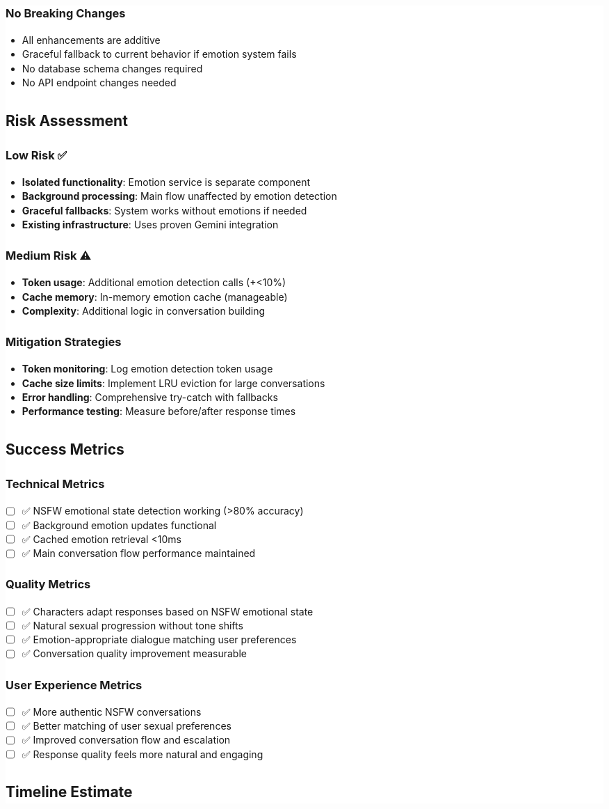 ### No Breaking Changes
- All enhancements are additive
- Graceful fallback to current behavior if emotion system fails
- No database schema changes required
- No API endpoint changes needed

## Risk Assessment

### Low Risk ✅
- **Isolated functionality**: Emotion service is separate component
- **Background processing**: Main flow unaffected by emotion detection
- **Graceful fallbacks**: System works without emotions if needed
- **Existing infrastructure**: Uses proven Gemini integration

### Medium Risk ⚠️
- **Token usage**: Additional emotion detection calls (+<10%)
- **Cache memory**: In-memory emotion cache (manageable)
- **Complexity**: Additional logic in conversation building

### Mitigation Strategies
- **Token monitoring**: Log emotion detection token usage
- **Cache size limits**: Implement LRU eviction for large conversations
- **Error handling**: Comprehensive try-catch with fallbacks
- **Performance testing**: Measure before/after response times

## Success Metrics

### Technical Metrics
- [ ] ✅ NSFW emotional state detection working (>80% accuracy)
- [ ] ✅ Background emotion updates functional
- [ ] ✅ Cached emotion retrieval <10ms
- [ ] ✅ Main conversation flow performance maintained

### Quality Metrics  
- [ ] ✅ Characters adapt responses based on NSFW emotional state
- [ ] ✅ Natural sexual progression without tone shifts
- [ ] ✅ Emotion-appropriate dialogue matching user preferences
- [ ] ✅ Conversation quality improvement measurable

### User Experience Metrics
- [ ] ✅ More authentic NSFW conversations
- [ ] ✅ Better matching of user sexual preferences  
- [ ] ✅ Improved conversation flow and escalation
- [ ] ✅ Response quality feels more natural and engaging

## Timeline Estimate
